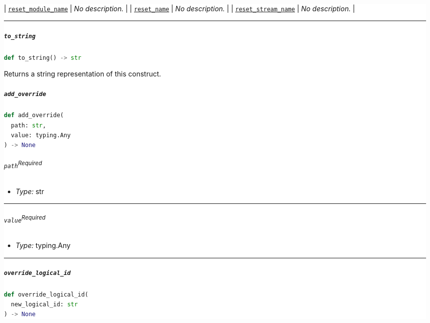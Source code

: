| <code><a href="#rhizo-co-terraform-provider-oci.dataOciOsManagementHubSoftwareSourceModuleStreamProfiles.DataOciOsManagementHubSoftwareSourceModuleStreamProfiles.resetModuleName">reset_module_name</a></code> | *No description.* |
| <code><a href="#rhizo-co-terraform-provider-oci.dataOciOsManagementHubSoftwareSourceModuleStreamProfiles.DataOciOsManagementHubSoftwareSourceModuleStreamProfiles.resetName">reset_name</a></code> | *No description.* |
| <code><a href="#rhizo-co-terraform-provider-oci.dataOciOsManagementHubSoftwareSourceModuleStreamProfiles.DataOciOsManagementHubSoftwareSourceModuleStreamProfiles.resetStreamName">reset_stream_name</a></code> | *No description.* |

---

##### `to_string` <a name="to_string" id="rhizo-co-terraform-provider-oci.dataOciOsManagementHubSoftwareSourceModuleStreamProfiles.DataOciOsManagementHubSoftwareSourceModuleStreamProfiles.toString"></a>

```python
def to_string() -> str
```

Returns a string representation of this construct.

##### `add_override` <a name="add_override" id="rhizo-co-terraform-provider-oci.dataOciOsManagementHubSoftwareSourceModuleStreamProfiles.DataOciOsManagementHubSoftwareSourceModuleStreamProfiles.addOverride"></a>

```python
def add_override(
  path: str,
  value: typing.Any
) -> None
```

###### `path`<sup>Required</sup> <a name="path" id="rhizo-co-terraform-provider-oci.dataOciOsManagementHubSoftwareSourceModuleStreamProfiles.DataOciOsManagementHubSoftwareSourceModuleStreamProfiles.addOverride.parameter.path"></a>

- *Type:* str

---

###### `value`<sup>Required</sup> <a name="value" id="rhizo-co-terraform-provider-oci.dataOciOsManagementHubSoftwareSourceModuleStreamProfiles.DataOciOsManagementHubSoftwareSourceModuleStreamProfiles.addOverride.parameter.value"></a>

- *Type:* typing.Any

---

##### `override_logical_id` <a name="override_logical_id" id="rhizo-co-terraform-provider-oci.dataOciOsManagementHubSoftwareSourceModuleStreamProfiles.DataOciOsManagementHubSoftwareSourceModuleStreamProfiles.overrideLogicalId"></a>

```python
def override_logical_id(
  new_logical_id: str
) -> None
```
